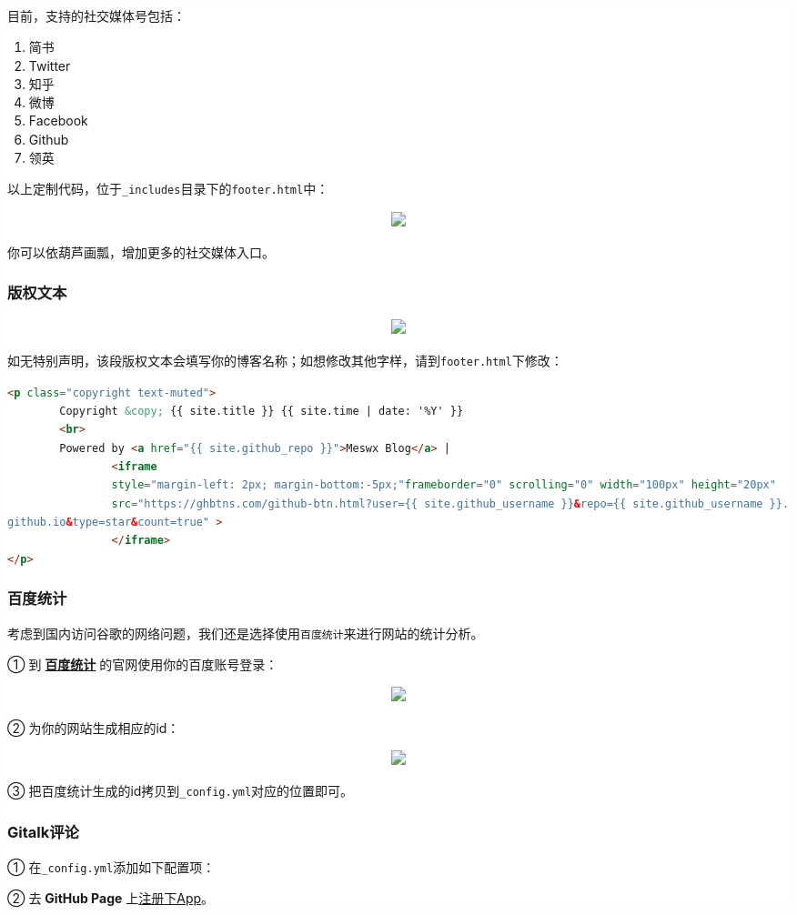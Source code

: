 目前，支持的社交媒体号包括：

1. 简书
2. Twitter
3. 知乎
4. 微博
5. Facebook
6. Github
7. 领英

以上定制代码，位于`_includes`目录下的`footer.html`中：

<div align=center><img src="http://ww2.sinaimg.cn/large/006tNc79gy1g5sdtizzemj30o80i9755.jpg" width="600"/></div>

你可以依葫芦画瓢，增加更多的社交媒体入口。

### 版权文本

<div align=center><img src="http://ww2.sinaimg.cn/large/006tNc79gy1g5se8xy4l8j30ib09pmxv.jpg" width="400"/></div>

如无特别声明，该段版权文本会填写你的博客名称；如想修改其他字样，请到`footer.html`下修改：

```html
<p class="copyright text-muted">
        Copyright &copy; {{ site.title }} {{ site.time | date: '%Y' }}
        <br>
        Powered by <a href="{{ site.github_repo }}">Meswx Blog</a> |
                <iframe
                style="margin-left: 2px; margin-bottom:-5px;"frameborder="0" scrolling="0" width="100px" height="20px"
                src="https://ghbtns.com/github-btn.html?user={{ site.github_username }}&repo={{ site.github_username }}.github.io&type=star&count=true" >
                </iframe>
</p>
```

### 百度统计

考虑到国内访问谷歌的网络问题，我们还是选择使用`百度统计`来进行网站的统计分析。

① 到 [**百度统计**](https://tongji.baidu.com/web/welcome/login) 的官网使用你的百度账号登录：

<div align=center><img src="http://ww3.sinaimg.cn/large/006tNc79gy1g5r9dcecihj316o0mzwfk.jpg" width="700"/></div>

② 为你的网站生成相应的id：

<div align=center><img src="http://ww4.sinaimg.cn/large/006tNc79gy1g5r9dc9le6j316o0mzq4m.jpg" width="700"/></div>

③ 把百度统计生成的id拷贝到`_config.yml`对应的位置即可。

### Gitalk评论

① 在`_config.yml`添加如下配置项：


② 去 **GitHub Page** 上[注册下App](https://github.com/settings/applications/new)。
